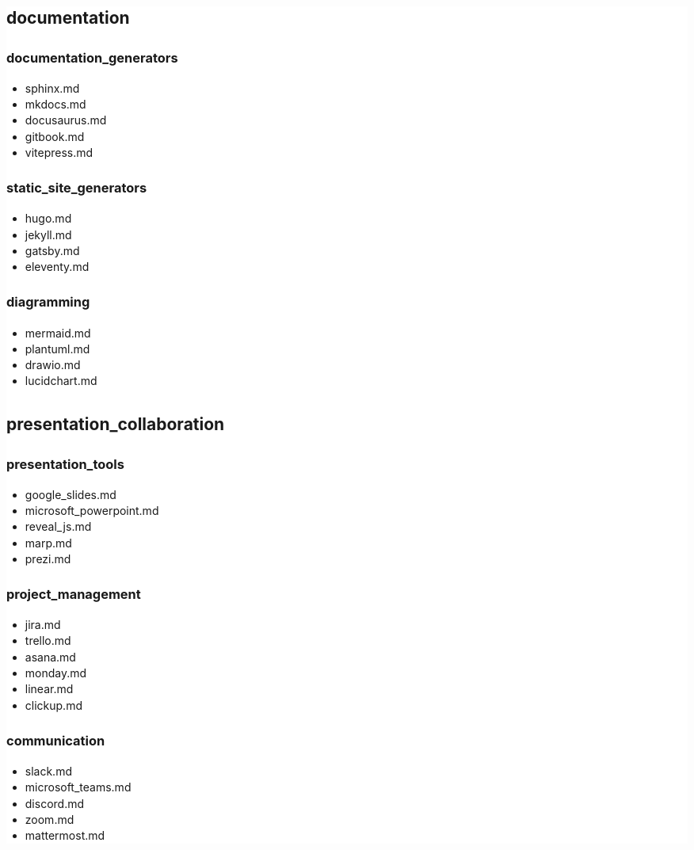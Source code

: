 ## documentation

### documentation_generators

- sphinx.md
- mkdocs.md
- docusaurus.md
- gitbook.md
- vitepress.md

### static_site_generators

- hugo.md
- jekyll.md
- gatsby.md
- eleventy.md

### diagramming

- mermaid.md
- plantuml.md
- drawio.md
- lucidchart.md

## presentation_collaboration

### presentation_tools

- google_slides.md
- microsoft_powerpoint.md
- reveal_js.md
- marp.md
- prezi.md

### project_management

- jira.md
- trello.md
- asana.md
- monday.md
- linear.md
- clickup.md

### communication

- slack.md
- microsoft_teams.md
- discord.md
- zoom.md
- mattermost.md

